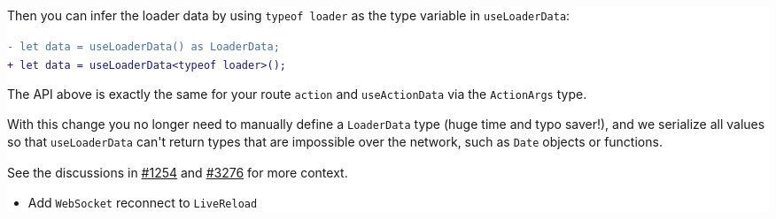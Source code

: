   Then you can infer the loader data by using `typeof loader` as the type
  variable in `useLoaderData`:

  ```diff
  - let data = useLoaderData() as LoaderData;
  + let data = useLoaderData<typeof loader>();
  ```

  The API above is exactly the same for your route `action` and `useActionData`
  via the `ActionArgs` type.

  With this change you no longer need to manually define a `LoaderData` type
  (huge time and typo saver!), and we serialize all values so that
  `useLoaderData` can't return types that are impossible over the network, such
  as `Date` objects or functions.

  See the discussions in [#1254](https://github.com/remix-run/remix/pull/1254)
  and [#3276](https://github.com/remix-run/remix/pull/3276) for more context.

- Add `WebSocket` reconnect to `LiveReload`
